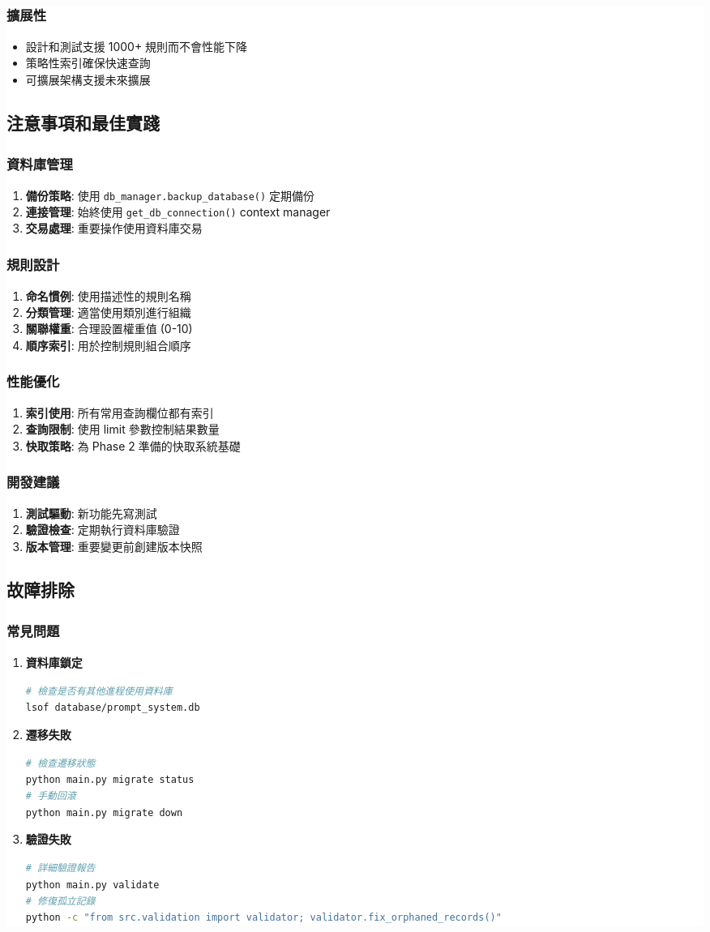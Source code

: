 ### 擴展性
- 設計和測試支援 1000+ 規則而不會性能下降
- 策略性索引確保快速查詢
- 可擴展架構支援未來擴展

## 注意事項和最佳實踐

### 資料庫管理
1. **備份策略**: 使用 `db_manager.backup_database()` 定期備份
2. **連接管理**: 始終使用 `get_db_connection()` context manager
3. **交易處理**: 重要操作使用資料庫交易

### 規則設計
1. **命名慣例**: 使用描述性的規則名稱
2. **分類管理**: 適當使用類別進行組織
3. **關聯權重**: 合理設置權重值 (0-10)
4. **順序索引**: 用於控制規則組合順序

### 性能優化
1. **索引使用**: 所有常用查詢欄位都有索引
2. **查詢限制**: 使用 limit 參數控制結果數量
3. **快取策略**: 為 Phase 2 準備的快取系統基礎

### 開發建議
1. **測試驅動**: 新功能先寫測試
2. **驗證檢查**: 定期執行資料庫驗證
3. **版本管理**: 重要變更前創建版本快照

## 故障排除

### 常見問題

1. **資料庫鎖定**
   ```bash
   # 檢查是否有其他進程使用資料庫
   lsof database/prompt_system.db
   ```

2. **遷移失敗**
   ```bash
   # 檢查遷移狀態
   python main.py migrate status
   # 手動回滾
   python main.py migrate down
   ```

3. **驗證失敗**
   ```bash
   # 詳細驗證報告
   python main.py validate
   # 修復孤立記錄
   python -c "from src.validation import validator; validator.fix_orphaned_records()"
   ```
